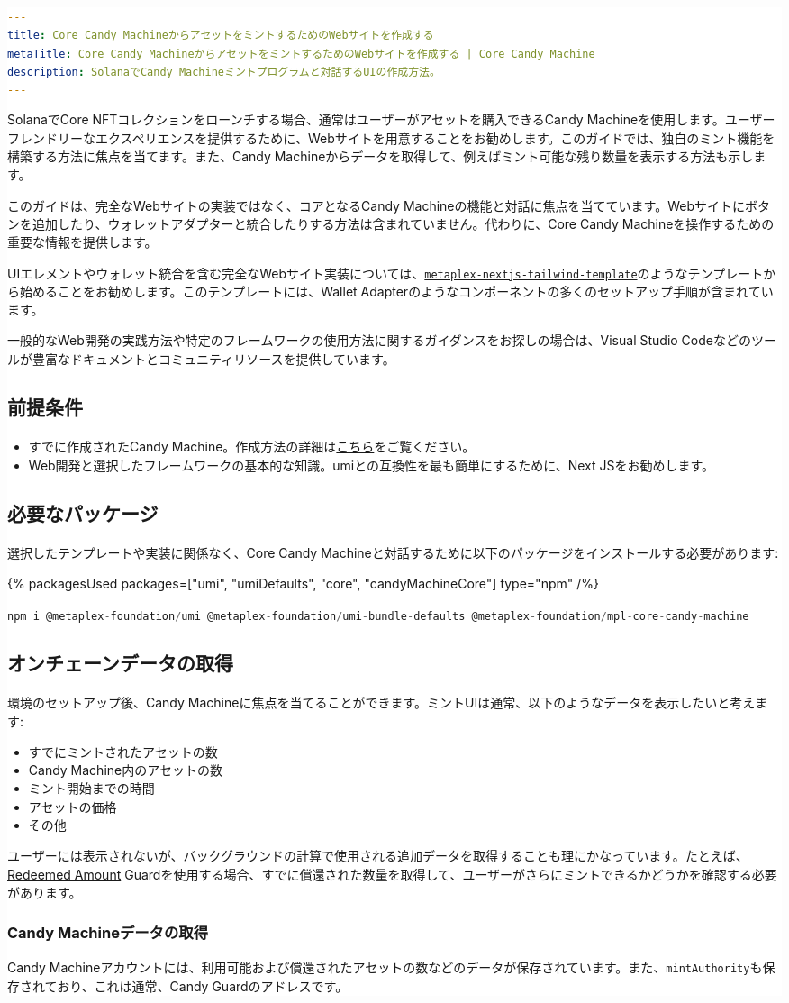 ```yaml
---
title: Core Candy MachineからアセットをミントするためのWebサイトを作成する
metaTitle: Core Candy MachineからアセットをミントするためのWebサイトを作成する | Core Candy Machine
description: SolanaでCandy Machineミントプログラムと対話するUIの作成方法。
---
```


SolanaでCore NFTコレクションをローンチする場合、通常はユーザーがアセットを購入できるCandy Machineを使用します。ユーザーフレンドリーなエクスペリエンスを提供するために、Webサイトを用意することをお勧めします。このガイドでは、独自のミント機能を構築する方法に焦点を当てます。また、Candy Machineからデータを取得して、例えばミント可能な残り数量を表示する方法も示します。

このガイドは、完全なWebサイトの実装ではなく、コアとなるCandy Machineの機能と対話に焦点を当てています。Webサイトにボタンを追加したり、ウォレットアダプターと統合したりする方法は含まれていません。代わりに、Core Candy Machineを操作するための重要な情報を提供します。

UIエレメントやウォレット統合を含む完全なWebサイト実装については、[`metaplex-nextjs-tailwind-template`](https://github.com/metaplex-foundation/metaplex-nextjs-tailwind-template)のようなテンプレートから始めることをお勧めします。このテンプレートには、Wallet Adapterのようなコンポーネントの多くのセットアップ手順が含まれています。

一般的なWeb開発の実践方法や特定のフレームワークの使用方法に関するガイダンスをお探しの場合は、Visual Studio Codeなどのツールが豊富なドキュメントとコミュニティリソースを提供しています。

## 前提条件

- すでに作成されたCandy Machine。作成方法の詳細は[こちら](https://developers.metaplex.com/core-candy-machine/create)をご覧ください。
- Web開発と選択したフレームワークの基本的な知識。umiとの互換性を最も簡単にするために、Next JSをお勧めします。

## 必要なパッケージ

選択したテンプレートや実装に関係なく、Core Candy Machineと対話するために以下のパッケージをインストールする必要があります:

{% packagesUsed packages=["umi", "umiDefaults", "core", "candyMachineCore"] type="npm" /%}

```ts
npm i @metaplex-foundation/umi @metaplex-foundation/umi-bundle-defaults @metaplex-foundation/mpl-core-candy-machine
```

## オンチェーンデータの取得

環境のセットアップ後、Candy Machineに焦点を当てることができます。ミントUIは通常、以下のようなデータを表示したいと考えます:

- すでにミントされたアセットの数
- Candy Machine内のアセットの数
- ミント開始までの時間
- アセットの価格
- その他

ユーザーには表示されないが、バックグラウンドの計算で使用される追加データを取得することも理にかなっています。たとえば、[Redeemed Amount](/core-candy-machine/guards/redeemed-amount) Guardを使用する場合、すでに償還された数量を取得して、ユーザーがさらにミントできるかどうかを確認する必要があります。

### Candy Machineデータの取得
Candy Machineアカウントには、利用可能および償還されたアセットの数などのデータが保存されています。また、`mintAuthority`も保存されており、これは通常、Candy Guardのアドレスです。
